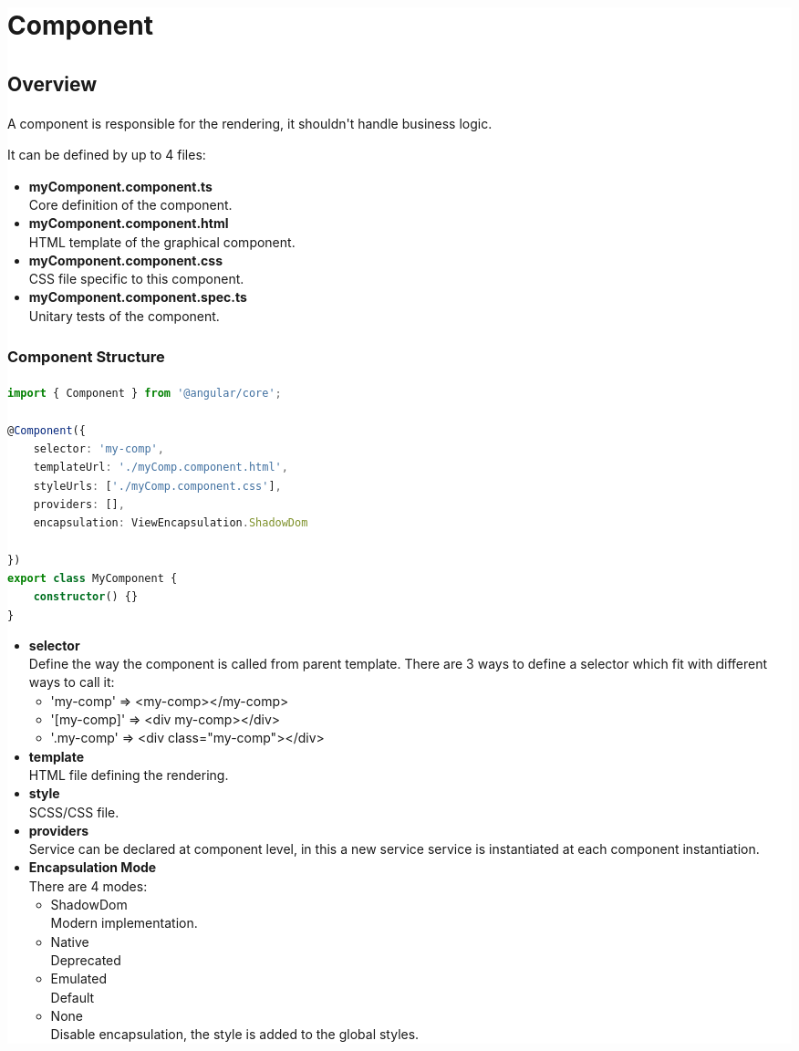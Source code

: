 # Component

## Overview
A component is responsible for the rendering, it shouldn't handle business logic.  

It can be defined by up to 4 files:
* **myComponent.component.ts**  
    Core definition of the component.
* **myComponent.component.html**   
    HTML template of the graphical component.
* **myComponent.component.css**  
    CSS file specific to this component.
* **myComponent.component.spec.ts**  
    Unitary tests of the component.

### Component Structure

```Typescript
import { Component } from '@angular/core';

@Component({
    selector: 'my-comp',
    templateUrl: './myComp.component.html',
    styleUrls: ['./myComp.component.css'],
    providers: [],
    encapsulation: ViewEncapsulation.ShadowDom

})
export class MyComponent {
    constructor() {}
}
```
* **selector**  
    Define the way the component is called from parent template. There are 3 ways to define a selector which fit with different ways to call it:
    * 'my-comp' => \<my-comp>\</my-comp>
    * '[my-comp]' => \<div my-comp>\</div>
    * '.my-comp' => \<div class="my-comp">\</div>
* **template**  
    HTML file defining the rendering.
* **style**  
    SCSS/CSS file.
* **providers**  
    Service can be declared at component level, in this a new service service is instantiated at each component instantiation.
* **Encapsulation Mode**  
    There are 4 modes:
    * ShadowDom  
      Modern implementation.
    * Native  
      Deprecated
    * Emulated  
      Default
    * None   
      Disable encapsulation, the style is added to the global styles.
